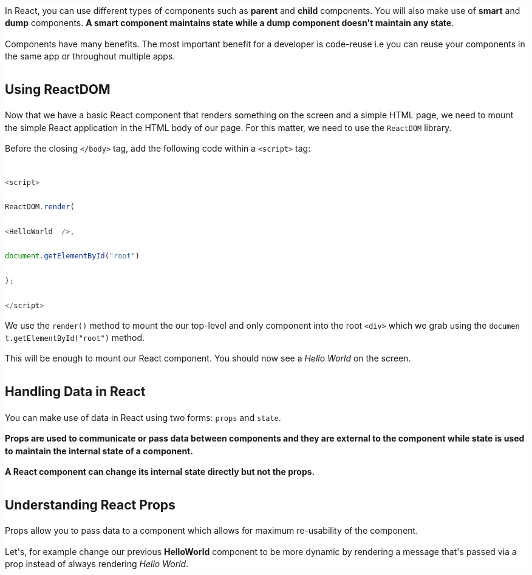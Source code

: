
In React, you can use different types of components such as **parent** and **child** components. You will also make use of **smart** and **dump** components. **A smart component maintains state while a dump component doesn't maintain any state**.

Components have many benefits. The most important benefit for a developer is code-reuse i.e you can reuse your components in the same app or throughout multiple apps.  

## Using ReactDOM

Now that we have a basic React component that renders something on the screen and a simple HTML page, we need to mount the simple React application in the HTML body of our page. For this matter, we need to use the `ReactDOM` library.

  

Before the closing `</body>` tag, add the following code within a `<script>` tag:

  

```js

<script>

ReactDOM.render(

<HelloWorld  />,

document.getElementById("root")

);

</script>

```

We use the `render()` method to mount the our top-level and only component into the root `<div>` which we grab using the `document.getElementById("root")` method.

This will be enough to mount our React component. You should now see a *Hello World* on the screen.


## Handling Data in React

You can make use of data in React using two forms: `props` and `state`.

**Props are used to communicate or pass data between components and they are external to the component while state is used to maintain the internal state of a component.**

**A React component can change its internal state directly but not the props.**

## Understanding React Props

Props allow you to pass data to a component which allows for maximum re-usability of the component.

Let's, for example change our previous **HelloWorld** component to be more dynamic by rendering a message that's passed via a prop instead of always rendering *Hello World*.
